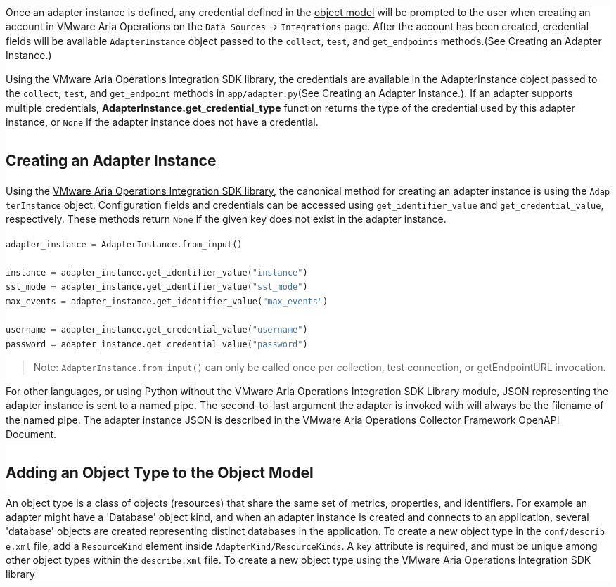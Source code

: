 Once an adapter instance is defined, any credential defined in the [object model](#defining-an-adapter-and-adapter-instance-in-the-object-model)
will be prompted to the user when creating an account in VMware Aria Operations on the `Data Sources` &rarr; `Integrations`
page. After the account has been created, credential fields will be available `AdapterInstance` object passed to the
`collect`, `test`, and `get_endpoints` methods.(See [Creating an Adapter Instance](#creating-an-adapter-instance).)

Using the [VMware Aria Operations Integration SDK library](https://pypi.org/project/vmware-aria-operations-integration-sdk-lib/),
the credentials are available in the [AdapterInstance](../lib/python/doc/aria/ops/adapter_instance.html) object passed to
the `collect`, `test`, and `get_endpoint` methods in `app/adapter.py`(See [Creating an Adapter Instance](#creating-an-adapter-instance).).
If an adapter supports multiple credentials, **AdapterInstance.get_credential_type** function returns the type of the
credential used by this adapter instance, or `None` if the adapter instance does not have a credential.

## Creating an Adapter Instance
Using the [VMware Aria Operations Integration SDK library](https://pypi.org/project/vmware-aria-operations-integration-sdk-lib/),
the canonical method for creating an adapter instance is using the `AdapterInstance` object. Configuration fields and
credentials can be accessed using `get_identifier_value` and `get_credential_value`, respectively. These methods return
`None` if the given key does not exist in the adapter instance.

```python
adapter_instance = AdapterInstance.from_input()

instance = adapter_instance.get_identifier_value("instance")
ssl_mode = adapter_instance.get_identifier_value("ssl_mode")
max_events = adapter_instance.get_identifier_value("max_events")

username = adapter_instance.get_credential_value("username")
password = adapter_instance.get_credential_value("password")
```
> Note: `AdapterInstance.from_input()` can only be called once per collection, test connection, or getEndpointURL invocation.

For other languages, or using Python without the VMware Aria Operations Integration SDK Library module, JSON representing
the adapter instance is sent to a named pipe. The second-to-last argument the adapter is invoked with will always be the
filename of the named pipe. The adapter instance JSON is described in the
[VMware Aria Operations Collector Framework OpenAPI Document](../vmware_aria_operations_integration_sdk/api/vmware-aria-operations-collector-fwk2.json).

## Adding an Object Type to the Object Model
An object type is a class of objects (resources) that share the same set of metrics, properties, and identifiers. For
example an adapter might have a 'Database' object kind, and when an adapter instance is created and connects to an
application, several 'database' objects are created representing distinct databases in the application.
To create a new object type in the `conf/describe.xml` file, add a `ResourceKind` element inside `AdapterKind/ResourceKinds`.
A `key` attribute is required, and must be unique among other object types within the `describe.xml` file.
To create a new object type using the [VMware Aria Operations Integration SDK library](https://pypi.org/project/vmware-aria-operations-integration-sdk-lib/)